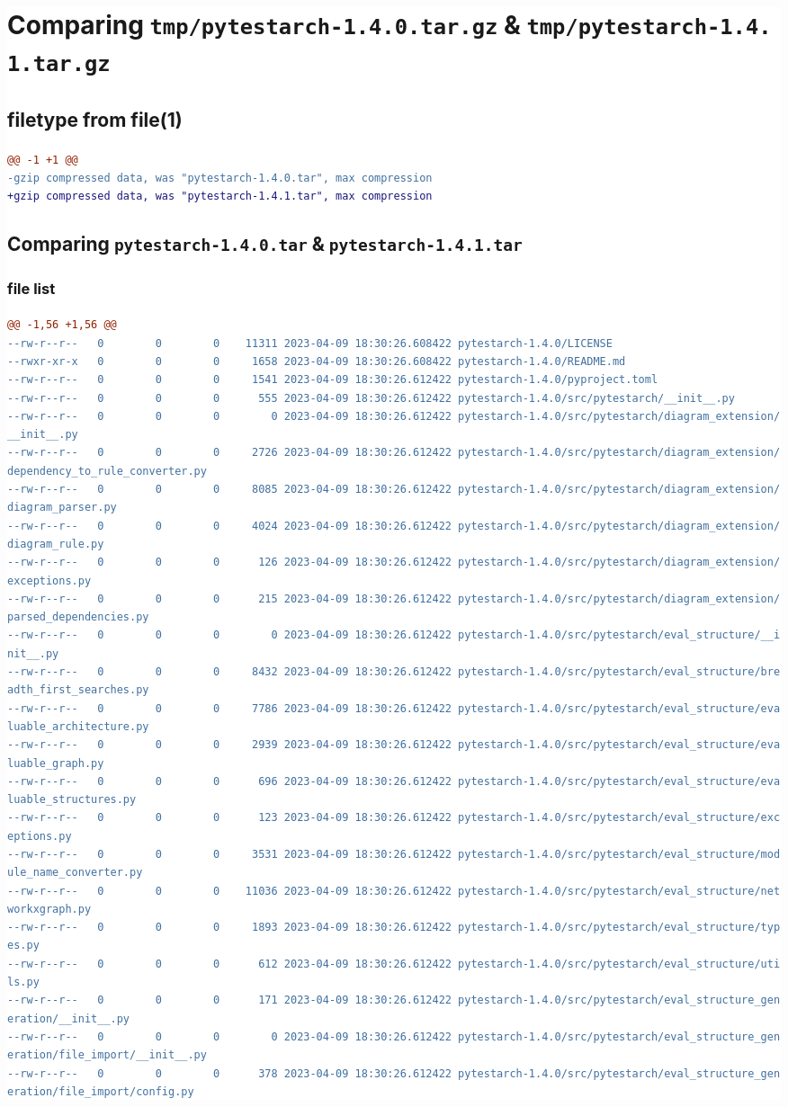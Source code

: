 # Comparing `tmp/pytestarch-1.4.0.tar.gz` & `tmp/pytestarch-1.4.1.tar.gz`

## filetype from file(1)

```diff
@@ -1 +1 @@
-gzip compressed data, was "pytestarch-1.4.0.tar", max compression
+gzip compressed data, was "pytestarch-1.4.1.tar", max compression
```

## Comparing `pytestarch-1.4.0.tar` & `pytestarch-1.4.1.tar`

### file list

```diff
@@ -1,56 +1,56 @@
--rw-r--r--   0        0        0    11311 2023-04-09 18:30:26.608422 pytestarch-1.4.0/LICENSE
--rwxr-xr-x   0        0        0     1658 2023-04-09 18:30:26.608422 pytestarch-1.4.0/README.md
--rw-r--r--   0        0        0     1541 2023-04-09 18:30:26.612422 pytestarch-1.4.0/pyproject.toml
--rw-r--r--   0        0        0      555 2023-04-09 18:30:26.612422 pytestarch-1.4.0/src/pytestarch/__init__.py
--rw-r--r--   0        0        0        0 2023-04-09 18:30:26.612422 pytestarch-1.4.0/src/pytestarch/diagram_extension/__init__.py
--rw-r--r--   0        0        0     2726 2023-04-09 18:30:26.612422 pytestarch-1.4.0/src/pytestarch/diagram_extension/dependency_to_rule_converter.py
--rw-r--r--   0        0        0     8085 2023-04-09 18:30:26.612422 pytestarch-1.4.0/src/pytestarch/diagram_extension/diagram_parser.py
--rw-r--r--   0        0        0     4024 2023-04-09 18:30:26.612422 pytestarch-1.4.0/src/pytestarch/diagram_extension/diagram_rule.py
--rw-r--r--   0        0        0      126 2023-04-09 18:30:26.612422 pytestarch-1.4.0/src/pytestarch/diagram_extension/exceptions.py
--rw-r--r--   0        0        0      215 2023-04-09 18:30:26.612422 pytestarch-1.4.0/src/pytestarch/diagram_extension/parsed_dependencies.py
--rw-r--r--   0        0        0        0 2023-04-09 18:30:26.612422 pytestarch-1.4.0/src/pytestarch/eval_structure/__init__.py
--rw-r--r--   0        0        0     8432 2023-04-09 18:30:26.612422 pytestarch-1.4.0/src/pytestarch/eval_structure/breadth_first_searches.py
--rw-r--r--   0        0        0     7786 2023-04-09 18:30:26.612422 pytestarch-1.4.0/src/pytestarch/eval_structure/evaluable_architecture.py
--rw-r--r--   0        0        0     2939 2023-04-09 18:30:26.612422 pytestarch-1.4.0/src/pytestarch/eval_structure/evaluable_graph.py
--rw-r--r--   0        0        0      696 2023-04-09 18:30:26.612422 pytestarch-1.4.0/src/pytestarch/eval_structure/evaluable_structures.py
--rw-r--r--   0        0        0      123 2023-04-09 18:30:26.612422 pytestarch-1.4.0/src/pytestarch/eval_structure/exceptions.py
--rw-r--r--   0        0        0     3531 2023-04-09 18:30:26.612422 pytestarch-1.4.0/src/pytestarch/eval_structure/module_name_converter.py
--rw-r--r--   0        0        0    11036 2023-04-09 18:30:26.612422 pytestarch-1.4.0/src/pytestarch/eval_structure/networkxgraph.py
--rw-r--r--   0        0        0     1893 2023-04-09 18:30:26.612422 pytestarch-1.4.0/src/pytestarch/eval_structure/types.py
--rw-r--r--   0        0        0      612 2023-04-09 18:30:26.612422 pytestarch-1.4.0/src/pytestarch/eval_structure/utils.py
--rw-r--r--   0        0        0      171 2023-04-09 18:30:26.612422 pytestarch-1.4.0/src/pytestarch/eval_structure_generation/__init__.py
--rw-r--r--   0        0        0        0 2023-04-09 18:30:26.612422 pytestarch-1.4.0/src/pytestarch/eval_structure_generation/file_import/__init__.py
--rw-r--r--   0        0        0      378 2023-04-09 18:30:26.612422 pytestarch-1.4.0/src/pytestarch/eval_structure_generation/file_import/config.py
```